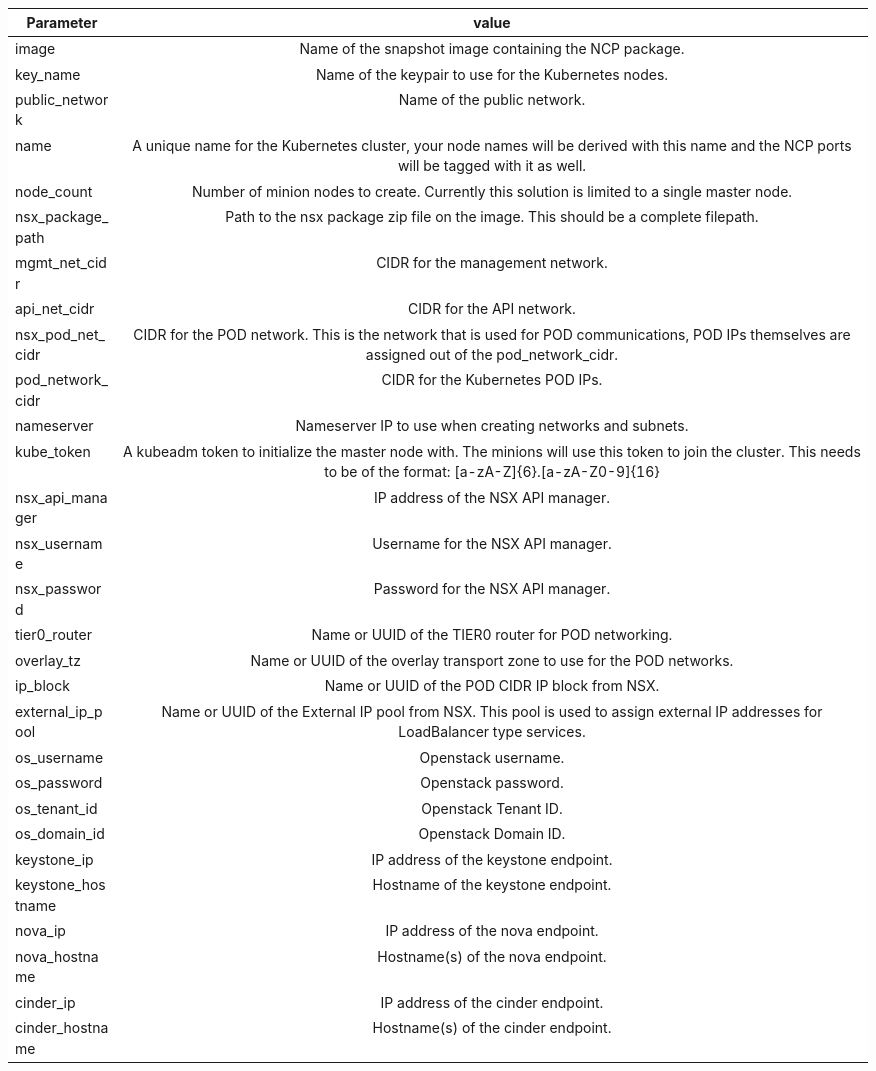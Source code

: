 | Parameter                         | value                             |
| --------------------------------- |:---------------------------------:|
| image | Name of the snapshot image containing the NCP package.|
| key_name | Name of the keypair to use for the Kubernetes nodes.|
| public_network | Name of the public network.|
| name | A unique name for the Kubernetes cluster, your node names will be derived with this name and the  NCP ports will be tagged with it as well.|
| node_count | Number of minion nodes to create. Currently this solution is limited to a single master node.|
| nsx\_package_path | Path to the nsx package zip file on the image. This should be a complete filepath.|
| mgmt\_net\_cidr | CIDR for the management network.|
| api\_net\_cidr | CIDR for the API network.|
| nsx\_pod\_net\_cidr  | CIDR for the POD network. This is the network that is used for POD communications, POD IPs themselves are assigned out of the pod\_network\_cidr.|
| pod\_network\_cidr | CIDR for the Kubernetes POD IPs.|
| nameserver | Nameserver IP to use when creating networks and subnets.|
| kube\_token   | A kubeadm token to initialize the master node with. The minions will use this token to join the cluster. This needs to be of the format: \[a-zA-Z\]{6}.\[a-zA-Z0-9\]{16}|
| nsx\_api\_manager | IP address of the NSX API manager.|
| nsx\_username | Username for the NSX API manager.|
| nsx\_password | Password for the NSX API manager.|
| tier0\_router | Name or UUID of the TIER0 router for POD networking.|
| overlay\_tz | Name or UUID of the overlay transport zone to use for the POD networks.|
| ip\_block | Name or UUID of the POD CIDR IP block from NSX.|
| external\_ip\_pool | Name or UUID of the External IP pool from NSX. This pool is used to assign external IP addresses for LoadBalancer type services.|
| os\_username | Openstack username.|
| os\_password | Openstack password.|
| os\_tenant\_id | Openstack Tenant ID.|
| os\_domain\_id | Openstack Domain ID.|
| keystone\_ip  | IP address of the keystone endpoint.|
| keystone\_hostname | Hostname of the keystone endpoint.|
| nova\_ip | IP address of the nova endpoint.|
| nova\_hostname | Hostname(s) of the nova endpoint.|
| cinder\_ip | IP address of the cinder endpoint.|
| cinder\_hostname  | Hostname(s) of the cinder endpoint.|
